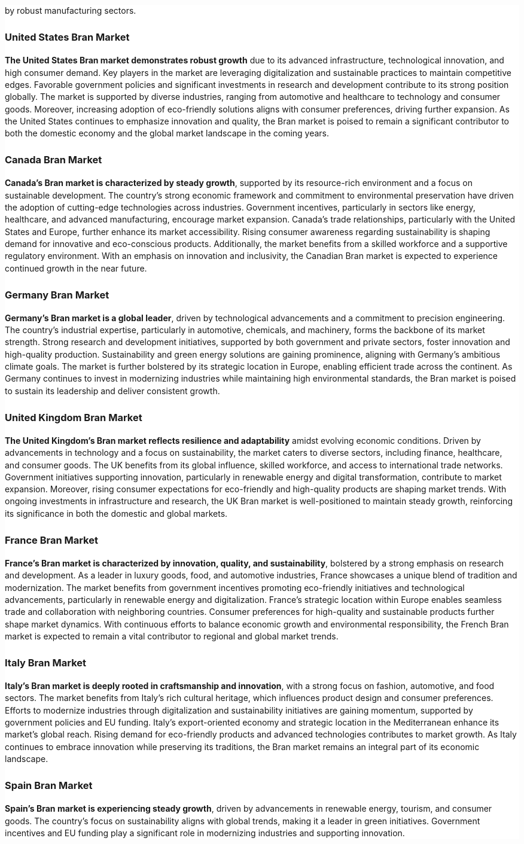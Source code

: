 by robust manufacturing sectors.</span></em></p></blockquote><h3><strong>United States Bran  Market</strong></h3><p><strong>The United States Bran  market demonstrates robust growth</strong> due to its advanced infrastructure, technological innovation, and high consumer demand. Key players in the market are leveraging digitalization and sustainable practices to maintain competitive edges. Favorable government policies and significant investments in research and development contribute to its strong position globally. The market is supported by diverse industries, ranging from automotive and healthcare to technology and consumer goods. Moreover, increasing adoption of eco-friendly solutions aligns with consumer preferences, driving further expansion. As the United States continues to emphasize innovation and quality, the Bran  market is poised to remain a significant contributor to both the domestic economy and the global market landscape in the coming years.</p><h3><strong>Canada Bran  Market</strong></h3><p><strong>Canada&rsquo;s Bran  market is characterized by steady growth</strong>, supported by its resource-rich environment and a focus on sustainable development. The country&rsquo;s strong economic framework and commitment to environmental preservation have driven the adoption of cutting-edge technologies across industries. Government incentives, particularly in sectors like energy, healthcare, and advanced manufacturing, encourage market expansion. Canada&rsquo;s trade relationships, particularly with the United States and Europe, further enhance its market accessibility. Rising consumer awareness regarding sustainability is shaping demand for innovative and eco-conscious products. Additionally, the market benefits from a skilled workforce and a supportive regulatory environment. With an emphasis on innovation and inclusivity, the Canadian Bran  market is expected to experience continued growth in the near future.</p><h3><strong>Germany Bran  Market</strong></h3><p><strong>Germany&rsquo;s Bran  market is a global leader</strong>, driven by technological advancements and a commitment to precision engineering. The country&rsquo;s industrial expertise, particularly in automotive, chemicals, and machinery, forms the backbone of its market strength. Strong research and development initiatives, supported by both government and private sectors, foster innovation and high-quality production. Sustainability and green energy solutions are gaining prominence, aligning with Germany&rsquo;s ambitious climate goals. The market is further bolstered by its strategic location in Europe, enabling efficient trade across the continent. As Germany continues to invest in modernizing industries while maintaining high environmental standards, the Bran  market is poised to sustain its leadership and deliver consistent growth.</p><h3><strong>United Kingdom Bran  Market</strong></h3><p><strong>The United Kingdom&rsquo;s Bran  market reflects resilience and adaptability</strong> amidst evolving economic conditions. Driven by advancements in technology and a focus on sustainability, the market caters to diverse sectors, including finance, healthcare, and consumer goods. The UK benefits from its global influence, skilled workforce, and access to international trade networks. Government initiatives supporting innovation, particularly in renewable energy and digital transformation, contribute to market expansion. Moreover, rising consumer expectations for eco-friendly and high-quality products are shaping market trends. With ongoing investments in infrastructure and research, the UK Bran  market is well-positioned to maintain steady growth, reinforcing its significance in both the domestic and global markets.</p><h3><strong>France Bran  Market</strong></h3><p><strong>France&rsquo;s Bran  market is characterized by innovation, quality, and sustainability</strong>, bolstered by a strong emphasis on research and development. As a leader in luxury goods, food, and automotive industries, France showcases a unique blend of tradition and modernization. The market benefits from government incentives promoting eco-friendly initiatives and technological advancements, particularly in renewable energy and digitalization. France&rsquo;s strategic location within Europe enables seamless trade and collaboration with neighboring countries. Consumer preferences for high-quality and sustainable products further shape market dynamics. With continuous efforts to balance economic growth and environmental responsibility, the French Bran  market is expected to remain a vital contributor to regional and global market trends.</p><h3><strong>Italy Bran  Market</strong></h3><p><strong>Italy&rsquo;s Bran  market is deeply rooted in craftsmanship and innovation</strong>, with a strong focus on fashion, automotive, and food sectors. The market benefits from Italy&rsquo;s rich cultural heritage, which influences product design and consumer preferences. Efforts to modernize industries through digitalization and sustainability initiatives are gaining momentum, supported by government policies and EU funding. Italy&rsquo;s export-oriented economy and strategic location in the Mediterranean enhance its market&rsquo;s global reach. Rising demand for eco-friendly products and advanced technologies contributes to market growth. As Italy continues to embrace innovation while preserving its traditions, the Bran  market remains an integral part of its economic landscape.</p><h3><strong>Spain Bran  Market</strong></h3><p><strong>Spain&rsquo;s Bran  market is experiencing steady growth</strong>, driven by advancements in renewable energy, tourism, and consumer goods. The country&rsquo;s focus on sustainability aligns with global trends, making it a leader in green initiatives. Government incentives and EU funding play a significant role in modernizing industries and supporting innovation.